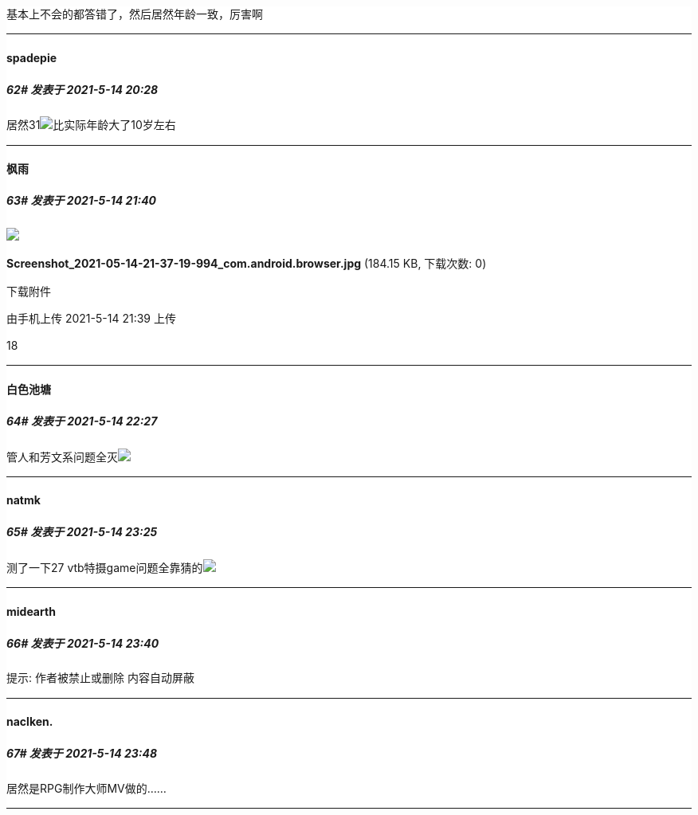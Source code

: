 基本上不会的都答错了，然后居然年龄一致，厉害啊

*****

####  spadepie  
##### 62#       发表于 2021-5-14 20:28

居然31<img src="https://static.saraba1st.com/image/smiley/face2017/068.png" referrerpolicy="no-referrer">比实际年龄大了10岁左右

*****

####  枫雨  
##### 63#       发表于 2021-5-14 21:40

<img src="https://img.saraba1st.com/forum/202105/14/213931k6sbscwop6swtlbh.jpg" referrerpolicy="no-referrer">

<strong>Screenshot_2021-05-14-21-37-19-994_com.android.browser.jpg</strong> (184.15 KB, 下载次数: 0)

下载附件

由手机上传
2021-5-14 21:39 上传

18

*****

####  白色池塘  
##### 64#       发表于 2021-5-14 22:27

管人和芳文系问题全灭<img src="https://static.saraba1st.com/image/smiley/face2017/018.png" referrerpolicy="no-referrer">

*****

####  natmk  
##### 65#       发表于 2021-5-14 23:25

测了一下27 vtb特摄game问题全靠猜的<img src="https://static.saraba1st.com/image/smiley/face2017/068.png" referrerpolicy="no-referrer">

*****

####  midearth  
##### 66#       发表于 2021-5-14 23:40

提示: 作者被禁止或删除 内容自动屏蔽

*****

####  naclken.  
##### 67#       发表于 2021-5-14 23:48

居然是RPG制作大师MV做的……

*****
